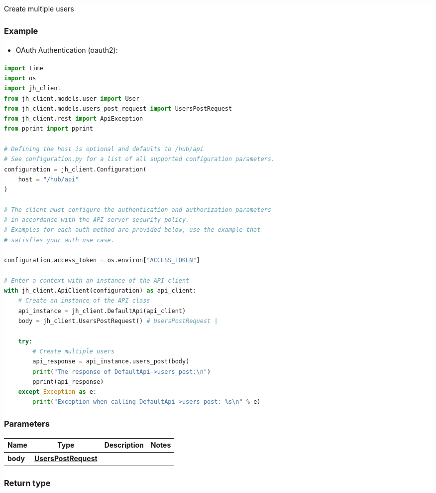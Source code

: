 Create multiple users

### Example

* OAuth Authentication (oauth2):

```python
import time
import os
import jh_client
from jh_client.models.user import User
from jh_client.models.users_post_request import UsersPostRequest
from jh_client.rest import ApiException
from pprint import pprint

# Defining the host is optional and defaults to /hub/api
# See configuration.py for a list of all supported configuration parameters.
configuration = jh_client.Configuration(
    host = "/hub/api"
)

# The client must configure the authentication and authorization parameters
# in accordance with the API server security policy.
# Examples for each auth method are provided below, use the example that
# satisfies your auth use case.

configuration.access_token = os.environ["ACCESS_TOKEN"]

# Enter a context with an instance of the API client
with jh_client.ApiClient(configuration) as api_client:
    # Create an instance of the API class
    api_instance = jh_client.DefaultApi(api_client)
    body = jh_client.UsersPostRequest() # UsersPostRequest | 

    try:
        # Create multiple users
        api_response = api_instance.users_post(body)
        print("The response of DefaultApi->users_post:\n")
        pprint(api_response)
    except Exception as e:
        print("Exception when calling DefaultApi->users_post: %s\n" % e)
```



### Parameters


Name | Type | Description  | Notes
------------- | ------------- | ------------- | -------------
 **body** | [**UsersPostRequest**](UsersPostRequest.md)|  | 

### Return type

